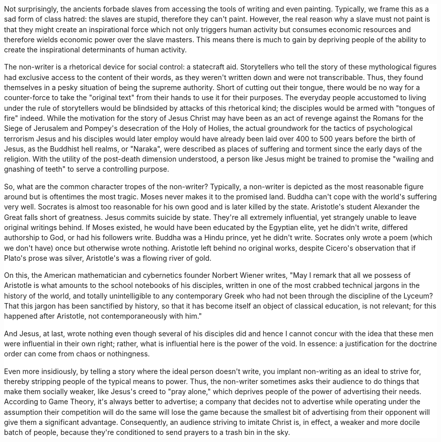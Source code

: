 Not surprisingly, the ancients forbade slaves from accessing the tools of writing and even painting. Typically, we frame this as a sad form of class hatred: the slaves are stupid, therefore they can't paint. However, the real reason why a slave must not paint is that they might create an inspirational force which not only triggers human activity but consumes economic resources and therefore wields economic power over the slave masters. This means there is much to gain by depriving people of the ability to create the inspirational determinants of human activity.

The non-writer is a rhetorical device for social control: a statecraft aid. Storytellers who tell the story of these mythological figures had exclusive access to the content of their words, as they weren't written down and were not transcribable. Thus, they found themselves in a pesky situation of being the supreme authority. Short of cutting out their tongue, there would be no way for a counter-force to take the "original text" from their hands to use it for their purposes. The everyday people accustomed to living under the rule of storytellers would be blindsided by attacks of this rhetorical kind; the disciples would be armed with "tongues of fire" indeed. While the motivation for the story of Jesus Christ may have been as an act of revenge against the Romans for the Siege of Jerusalem and Pompey's desecration of the Holy of Holies, the actual groundwork for the tactics of psychological terrorism Jesus and his disciples would later employ would have already been laid over 400 to 500 years before the birth of Jesus, as the Buddhist hell realms, or "Naraka", were described as places of suffering and torment since the early days of the religion. With the utility of the post-death dimension understood, a person like Jesus might be trained to promise the "wailing and gnashing of teeth" to serve a controlling purpose.

So, what are the common character tropes of the non-writer? Typically, a non-writer is depicted as the most reasonable figure around but is oftentimes the most tragic. Moses never makes it to the promised land. Buddha can't cope with the world's suffering very well. Socrates is almost too reasonable for his own good and is later killed by the state. Aristotle's student Alexander the Great falls short of greatness. Jesus commits suicide by state. They're all extremely influential, yet strangely unable to leave original writings behind. If Moses existed, he would have been educated by the Egyptian elite, yet he didn't write, differed authorship to God, or had his followers write. Buddha was a Hindu prince, yet he didn't write. Socrates only wrote a poem (which we don't have) once but otherwise wrote nothing. Aristotle left behind no original works, despite Cicero's observation that if Plato's prose was silver, Aristotle's was a flowing river of gold.

On this, the American mathematician and cybernetics founder Norbert Wiener writes, "May I remark that all we possess of Aristotle is what amounts to the school notebooks of his disciples, written in one of the most crabbed technical jargons in the history of the world, and totally unintelligible to any contemporary Greek who had not been through the discipline of the Lyceum? That this jargon has been sanctified by history, so that it has become itself an object of classical education, is not relevant; for this happened after Aristotle, not contemporaneously with him."

And Jesus, at last, wrote nothing even though several of his disciples did and hence I cannot concur with the idea that these men were influential in their own right; rather, what is influential here is the power of the void. In essence: a justification for the doctrine order can come from chaos or nothingness.

Even more insidiously, by telling a story where the ideal person doesn't write, you implant non-writing as an ideal to strive for, thereby stripping people of the typical means to power. Thus, the non-writer sometimes asks their audience to do things that make them socially weaker, like Jesus's creed to "pray alone," which deprives people of the power of advertising their needs. According to Game Theory, it's always better to advertise; a company that decides not to advertise while operating under the assumption their competition will do the same will lose the game because the smallest bit of advertising from their opponent will give them a significant advantage. Consequently, an audience striving to imitate Christ is, in effect, a weaker and more docile batch of people, because they're conditioned to send prayers to a trash bin in the sky.
